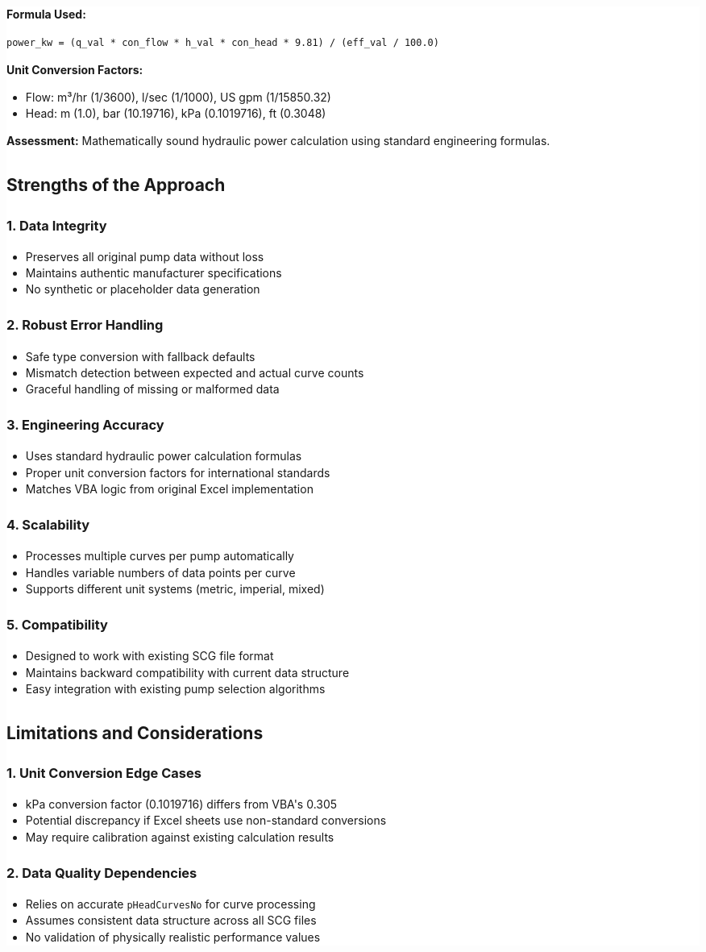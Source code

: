 **Formula Used:**
```
power_kw = (q_val * con_flow * h_val * con_head * 9.81) / (eff_val / 100.0)
```

**Unit Conversion Factors:**
- Flow: m³/hr (1/3600), l/sec (1/1000), US gpm (1/15850.32)
- Head: m (1.0), bar (10.19716), kPa (0.1019716), ft (0.3048)

**Assessment:** Mathematically sound hydraulic power calculation using standard engineering formulas.

## Strengths of the Approach

### 1. Data Integrity
- Preserves all original pump data without loss
- Maintains authentic manufacturer specifications
- No synthetic or placeholder data generation

### 2. Robust Error Handling
- Safe type conversion with fallback defaults
- Mismatch detection between expected and actual curve counts
- Graceful handling of missing or malformed data

### 3. Engineering Accuracy
- Uses standard hydraulic power calculation formulas
- Proper unit conversion factors for international standards
- Matches VBA logic from original Excel implementation

### 4. Scalability
- Processes multiple curves per pump automatically
- Handles variable numbers of data points per curve
- Supports different unit systems (metric, imperial, mixed)

### 5. Compatibility
- Designed to work with existing SCG file format
- Maintains backward compatibility with current data structure
- Easy integration with existing pump selection algorithms

## Limitations and Considerations

### 1. Unit Conversion Edge Cases
- kPa conversion factor (0.1019716) differs from VBA's 0.305
- Potential discrepancy if Excel sheets use non-standard conversions
- May require calibration against existing calculation results

### 2. Data Quality Dependencies
- Relies on accurate `pHeadCurvesNo` for curve processing
- Assumes consistent data structure across all SCG files
- No validation of physically realistic performance values
